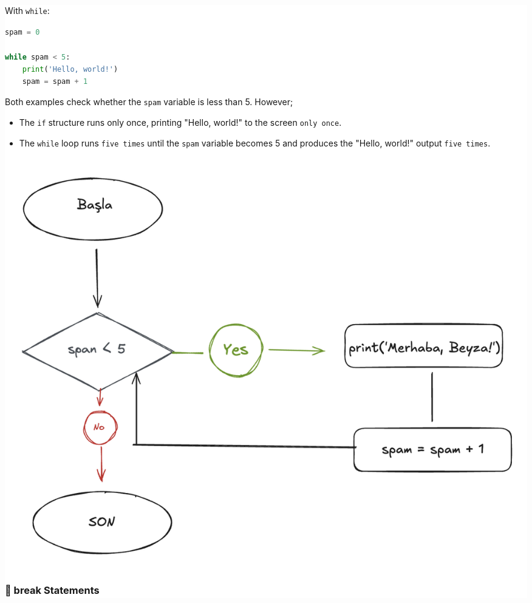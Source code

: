 With `while`:
```py
spam = 0

while spam < 5:
    print('Hello, world!')
    spam = spam + 1
```

Both examples check whether the `spam` variable is less than 5. However;

-  The `if` structure runs only once, printing "Hello, world!" to the screen `only once`.

-  The `while` loop runs `five times` until the `spam` variable becomes 5 and produces the "Hello, world!" output `five times`.

![Flow Diagram Example-While Loop](/images/excalidraw_while.png)

<a id="break-statements-en"></a>
### 🛑 break Statements
